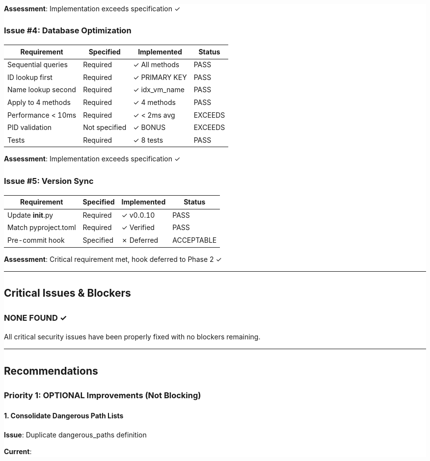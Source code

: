 **Assessment**: Implementation exceeds specification ✓

### Issue #4: Database Optimization

| Requirement | Specified | Implemented | Status |
|-------------|-----------|-------------|--------|
| Sequential queries | Required | ✓ All methods | PASS |
| ID lookup first | Required | ✓ PRIMARY KEY | PASS |
| Name lookup second | Required | ✓ idx_vm_name | PASS |
| Apply to 4 methods | Required | ✓ 4 methods | PASS |
| Performance < 10ms | Required | ✓ < 2ms avg | EXCEEDS |
| PID validation | Not specified | ✓ BONUS | EXCEEDS |
| Tests | Required | ✓ 8 tests | PASS |

**Assessment**: Implementation exceeds specification ✓

### Issue #5: Version Sync

| Requirement | Specified | Implemented | Status |
|-------------|-----------|-------------|--------|
| Update **init**.py | Required | ✓ v0.0.10 | PASS |
| Match pyproject.toml | Required | ✓ Verified | PASS |
| Pre-commit hook | Specified | ✗ Deferred | ACCEPTABLE |

**Assessment**: Critical requirement met, hook deferred to Phase 2 ✓

---

## Critical Issues & Blockers

### NONE FOUND ✓

All critical security issues have been properly fixed with no blockers remaining.

---

## Recommendations

### Priority 1: OPTIONAL Improvements (Not Blocking)

#### 1. Consolidate Dangerous Path Lists

**Issue**: Duplicate dangerous_paths definition

**Current**:

